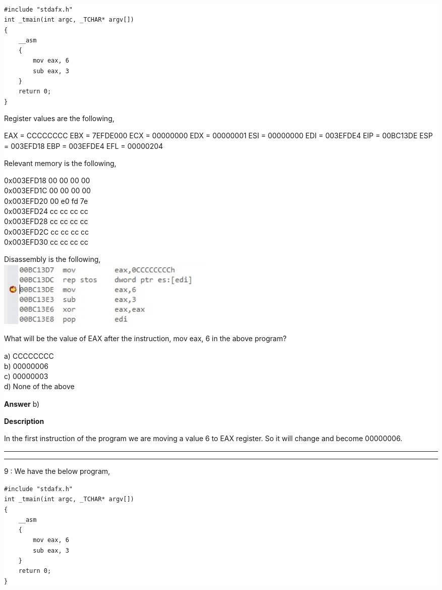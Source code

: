 ```
#include "stdafx.h"
int _tmain(int argc, _TCHAR* argv[])
{
    __asm
	{	
	    mov eax, 6
	    sub eax, 3
	}
    return 0;
}
```

Register values are the following,

EAX = CCCCCCCC EBX = 7EFDE000 ECX = 00000000 EDX = 00000001 ESI = 00000000 EDI = 003EFDE4 EIP = 00BC13DE ESP = 003EFD18 EBP = 003EFDE4 EFL = 00000204

Relevant memory is the following,

0x003EFD18 00 00 00 00  
0x003EFD1C 00 00 00 00  
0x003EFD20 00 e0 fd 7e  
0x003EFD24 cc cc cc cc  
0x003EFD28 cc cc cc cc  
0x003EFD2C cc cc cc cc  
0x003EFD30 cc cc cc cc  

Disassembly is the following,  
<img src="https://github.com/sourcelens/The_Ultimate_Beginners_Course_For_ComputerScience_Or_IT/blob/main/Questions/Q_50_AssemblyMultipleInstructionPractice_mov_add_sub_push/Images/Q_50_Disassembly8.jpg" width="400"/>  

What will be the value of EAX after the instruction, mov eax, 6 in the above program?  

a) CCCCCCCC  
b) 00000006  
c) 00000003  
d) None of the above  

**Answer** b)  

**Description**

In the first instruction of the program we are moving a value 6 to EAX register. So it will change and become 00000006.  

---
---


9 : We have the below program,  

```
#include "stdafx.h"
int _tmain(int argc, _TCHAR* argv[])
{
    __asm
	{	
	    mov eax, 6
	    sub eax, 3
	}
    return 0;
}
```
